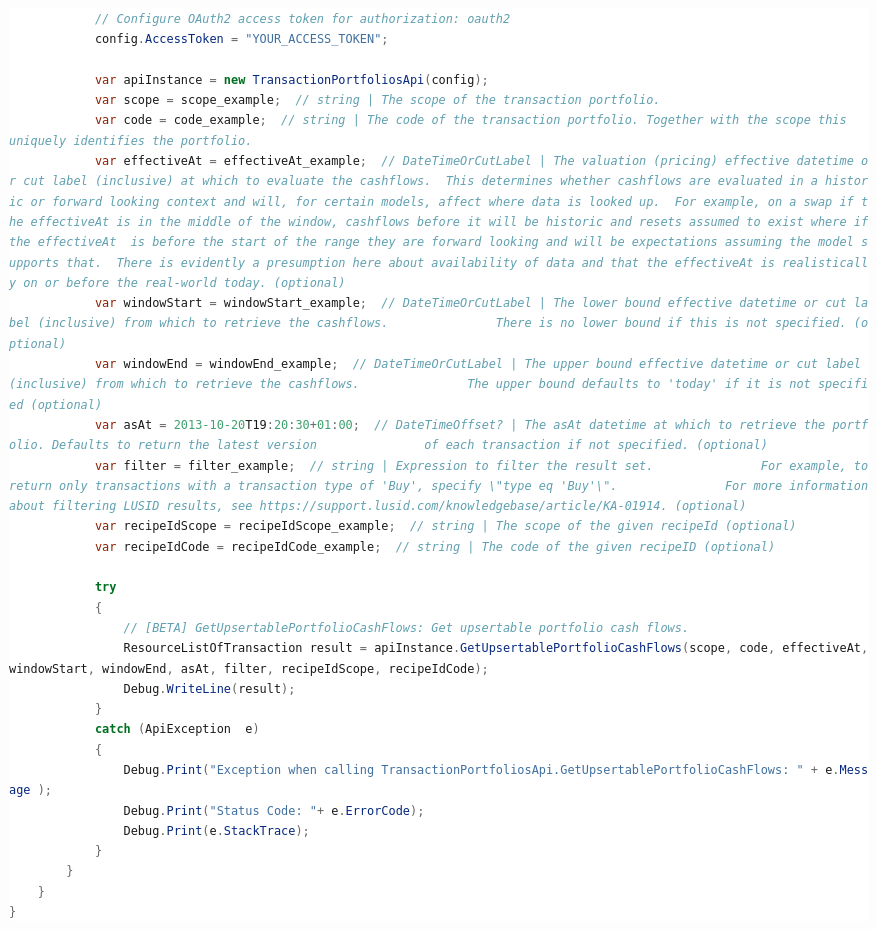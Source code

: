 ```csharp
            // Configure OAuth2 access token for authorization: oauth2
            config.AccessToken = "YOUR_ACCESS_TOKEN";

            var apiInstance = new TransactionPortfoliosApi(config);
            var scope = scope_example;  // string | The scope of the transaction portfolio.
            var code = code_example;  // string | The code of the transaction portfolio. Together with the scope this               uniquely identifies the portfolio.
            var effectiveAt = effectiveAt_example;  // DateTimeOrCutLabel | The valuation (pricing) effective datetime or cut label (inclusive) at which to evaluate the cashflows.  This determines whether cashflows are evaluated in a historic or forward looking context and will, for certain models, affect where data is looked up.  For example, on a swap if the effectiveAt is in the middle of the window, cashflows before it will be historic and resets assumed to exist where if the effectiveAt  is before the start of the range they are forward looking and will be expectations assuming the model supports that.  There is evidently a presumption here about availability of data and that the effectiveAt is realistically on or before the real-world today. (optional) 
            var windowStart = windowStart_example;  // DateTimeOrCutLabel | The lower bound effective datetime or cut label (inclusive) from which to retrieve the cashflows.               There is no lower bound if this is not specified. (optional) 
            var windowEnd = windowEnd_example;  // DateTimeOrCutLabel | The upper bound effective datetime or cut label (inclusive) from which to retrieve the cashflows.               The upper bound defaults to 'today' if it is not specified (optional) 
            var asAt = 2013-10-20T19:20:30+01:00;  // DateTimeOffset? | The asAt datetime at which to retrieve the portfolio. Defaults to return the latest version               of each transaction if not specified. (optional) 
            var filter = filter_example;  // string | Expression to filter the result set.               For example, to return only transactions with a transaction type of 'Buy', specify \"type eq 'Buy'\".               For more information about filtering LUSID results, see https://support.lusid.com/knowledgebase/article/KA-01914. (optional) 
            var recipeIdScope = recipeIdScope_example;  // string | The scope of the given recipeId (optional) 
            var recipeIdCode = recipeIdCode_example;  // string | The code of the given recipeID (optional) 

            try
            {
                // [BETA] GetUpsertablePortfolioCashFlows: Get upsertable portfolio cash flows.
                ResourceListOfTransaction result = apiInstance.GetUpsertablePortfolioCashFlows(scope, code, effectiveAt, windowStart, windowEnd, asAt, filter, recipeIdScope, recipeIdCode);
                Debug.WriteLine(result);
            }
            catch (ApiException  e)
            {
                Debug.Print("Exception when calling TransactionPortfoliosApi.GetUpsertablePortfolioCashFlows: " + e.Message );
                Debug.Print("Status Code: "+ e.ErrorCode);
                Debug.Print(e.StackTrace);
            }
        }
    }
}
```
